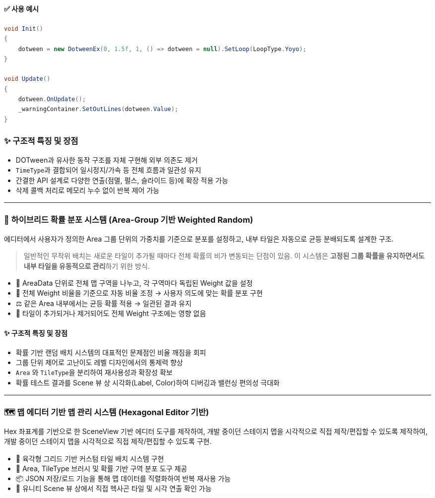 #### ✅ 사용 예시

```csharp
void Init()
{
    dotween = new DotweenEx(0, 1.5f, 1, () => dotween = null).SetLoop(LoopType.Yoyo);
}

void Update()
{
    dotween.OnUpdate();
    _warningContainer.SetOutLines(dotween.Value);
}
```

### ✨ 구조적 특징 및 장점

* DOTween과 유사한 동작 구조를 자체 구현해 외부 의존도 제거
* `TimeType`과 결합되어 일시정지/가속 등 전체 흐름과 일관성 유지
* 간결한 API 설계로 다양한 연출(점멸, 펄스, 슬라이드 등)에 확장 적용 가능
* 삭제 콜백 처리로 메모리 누수 없이 반복 제어 가능

---

### 🎯 하이브리드 확률 분포 시스템 (Area-Group 기반 Weighted Random)

에디터에서 사용자가 정의한 Area 그룹 단위의 가중치를 기준으로 분포를 설정하고, 내부 타일은 자동으로 균등 분배되도록 설계한 구조.

> 일반적인 무작위 배치는 새로운 타일이 추가될 때마다 전체 확률의 비가 변동되는 단점이 있음. 이 시스템은 **고정된 그룹 확률을 유지하면서도 내부 타일을 유동적으로 관리**하기 위한 방식.

* 🎲 AreaData 단위로 전체 맵 구역을 나누고, 각 구역마다 독립된 Weight 값을 설정
* 🧠 전체 Weight 비율을 기준으로 자동 비율 조정 → 사용자 의도에 맞는 확률 분포 구현
* ⚖️ 같은 Area 내부에서는 균등 확률 적용 → 일관된 결과 유지
* 🔧 타일이 추가되거나 제거되어도 전체 Weight 구조에는 영향 없음

#### ✨ 구조적 특징 및 장점

* 확률 기반 랜덤 배치 시스템의 대표적인 문제점인 비율 깨짐을 회피
* 그룹 단위 제어로 고난이도 레벨 디자인에서의 통제력 향상
* `Area` 와 `TileType`을 분리하여 재사용성과 확장성 확보
* 확률 테스트 결과를 Scene 뷰 상 시각화(Label, Color)하여 디버깅과 밸런싱 편의성 극대화

---

### 🗺️ 맵 에디터 기반 맵 관리 시스템 (Hexagonal Editor 기반)

Hex 좌표계를 기반으로 한 SceneView 기반 에디터 도구를 제작하여, 개발 중이던 스테이지 맵을 시각적으로 직접 제작/편집할 수 있도록 제작하여, 개발 중이던 스테이지 맵을 시각적으로 직접 제작/편집할 수 있도록 구현.

* 🧱 육각형 그리드 기반 커스텀 타일 배치 시스템 구현
* 🎨 Area, TileType 브러시 및 확률 기반 구역 분포 도구 제공
* 📦 JSON 저장/로드 기능을 통해 맵 데이터를 직렬화하여 반복 재사용 가능
* 🎯 유니티 Scene 뷰 상에서 직접 헥사곤 타일 및 시각 연출 확인 가능
